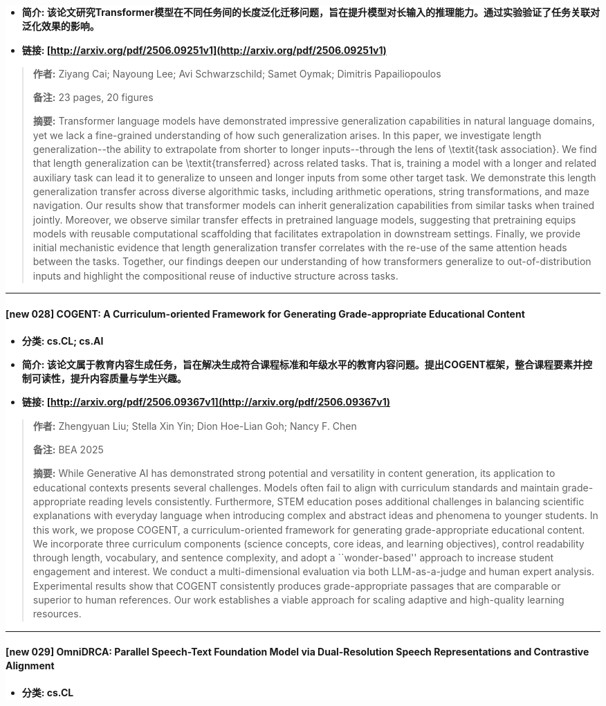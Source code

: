 - **简介: 该论文研究Transformer模型在不同任务间的长度泛化迁移问题，旨在提升模型对长输入的推理能力。通过实验验证了任务关联对泛化效果的影响。**

- **链接: [http://arxiv.org/pdf/2506.09251v1](http://arxiv.org/pdf/2506.09251v1)**

> **作者:** Ziyang Cai; Nayoung Lee; Avi Schwarzschild; Samet Oymak; Dimitris Papailiopoulos
>
> **备注:** 23 pages, 20 figures
>
> **摘要:** Transformer language models have demonstrated impressive generalization capabilities in natural language domains, yet we lack a fine-grained understanding of how such generalization arises. In this paper, we investigate length generalization--the ability to extrapolate from shorter to longer inputs--through the lens of \textit{task association}. We find that length generalization can be \textit{transferred} across related tasks. That is, training a model with a longer and related auxiliary task can lead it to generalize to unseen and longer inputs from some other target task. We demonstrate this length generalization transfer across diverse algorithmic tasks, including arithmetic operations, string transformations, and maze navigation. Our results show that transformer models can inherit generalization capabilities from similar tasks when trained jointly. Moreover, we observe similar transfer effects in pretrained language models, suggesting that pretraining equips models with reusable computational scaffolding that facilitates extrapolation in downstream settings. Finally, we provide initial mechanistic evidence that length generalization transfer correlates with the re-use of the same attention heads between the tasks. Together, our findings deepen our understanding of how transformers generalize to out-of-distribution inputs and highlight the compositional reuse of inductive structure across tasks.
>
---
#### [new 028] COGENT: A Curriculum-oriented Framework for Generating Grade-appropriate Educational Content
- **分类: cs.CL; cs.AI**

- **简介: 该论文属于教育内容生成任务，旨在解决生成符合课程标准和年级水平的教育内容问题。提出COGENT框架，整合课程要素并控制可读性，提升内容质量与学生兴趣。**

- **链接: [http://arxiv.org/pdf/2506.09367v1](http://arxiv.org/pdf/2506.09367v1)**

> **作者:** Zhengyuan Liu; Stella Xin Yin; Dion Hoe-Lian Goh; Nancy F. Chen
>
> **备注:** BEA 2025
>
> **摘要:** While Generative AI has demonstrated strong potential and versatility in content generation, its application to educational contexts presents several challenges. Models often fail to align with curriculum standards and maintain grade-appropriate reading levels consistently. Furthermore, STEM education poses additional challenges in balancing scientific explanations with everyday language when introducing complex and abstract ideas and phenomena to younger students. In this work, we propose COGENT, a curriculum-oriented framework for generating grade-appropriate educational content. We incorporate three curriculum components (science concepts, core ideas, and learning objectives), control readability through length, vocabulary, and sentence complexity, and adopt a ``wonder-based'' approach to increase student engagement and interest. We conduct a multi-dimensional evaluation via both LLM-as-a-judge and human expert analysis. Experimental results show that COGENT consistently produces grade-appropriate passages that are comparable or superior to human references. Our work establishes a viable approach for scaling adaptive and high-quality learning resources.
>
---
#### [new 029] OmniDRCA: Parallel Speech-Text Foundation Model via Dual-Resolution Speech Representations and Contrastive Alignment
- **分类: cs.CL**
